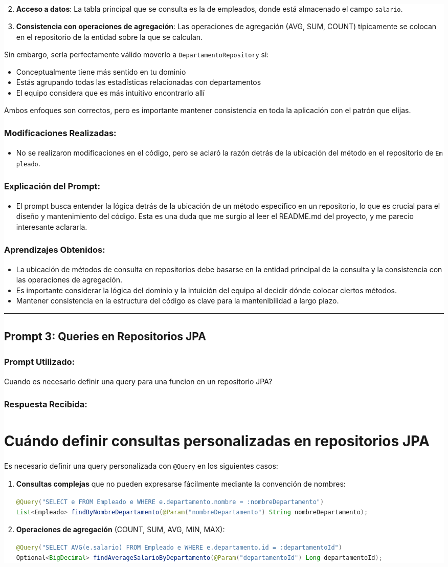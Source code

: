2. **Acceso a datos**: La tabla principal que se consulta es la de empleados, donde está almacenado el campo `salario`.

3. **Consistencia con operaciones de agregación**: Las operaciones de agregación (AVG, SUM, COUNT) típicamente se colocan en el repositorio de la entidad sobre la que se calculan.

Sin embargo, sería perfectamente válido moverlo a `DepartamentoRepository` si:
- Conceptualmente tiene más sentido en tu dominio
- Estás agrupando todas las estadísticas relacionadas con departamentos
- El equipo considera que es más intuitivo encontrarlo allí

Ambos enfoques son correctos, pero es importante mantener consistencia en toda la aplicación con el patrón que elijas.

### Modificaciones Realizadas:
- No se realizaron modificaciones en el código, pero se aclaró la razón detrás de la ubicación del método en el repositorio de `Empleado`.

### Explicación del Prompt:
- El prompt busca entender la lógica detrás de la ubicación de un método específico en un repositorio, lo que es crucial para el diseño y mantenimiento del código. Esta es una duda que me surgio al leer el README.md del proyecto, y me parecio interesante aclararla.

### Aprendizajes Obtenidos:
- La ubicación de métodos de consulta en repositorios debe basarse en la entidad principal de la consulta y la consistencia con las operaciones de agregación.
- Es importante considerar la lógica del dominio y la intuición del equipo al decidir dónde colocar ciertos métodos.
- Mantener consistencia en la estructura del código es clave para la mantenibilidad a largo plazo.

---

## Prompt 3: Queries en Repositorios JPA

### Prompt Utilizado:

Cuando es necesario definir una query para una funcion en un repositorio JPA?

### Respuesta Recibida:

# Cuándo definir consultas personalizadas en repositorios JPA

Es necesario definir una query personalizada con `@Query` en los siguientes casos:

1. **Consultas complejas** que no pueden expresarse fácilmente mediante la convención de nombres:
   ```java
   @Query("SELECT e FROM Empleado e WHERE e.departamento.nombre = :nombreDepartamento")
   List<Empleado> findByNombreDepartamento(@Param("nombreDepartamento") String nombreDepartamento);
   ```

2. **Operaciones de agregación** (COUNT, SUM, AVG, MIN, MAX):
   ```java
   @Query("SELECT AVG(e.salario) FROM Empleado e WHERE e.departamento.id = :departamentoId")
   Optional<BigDecimal> findAverageSalarioByDepartamento(@Param("departamentoId") Long departamentoId);
   ```
